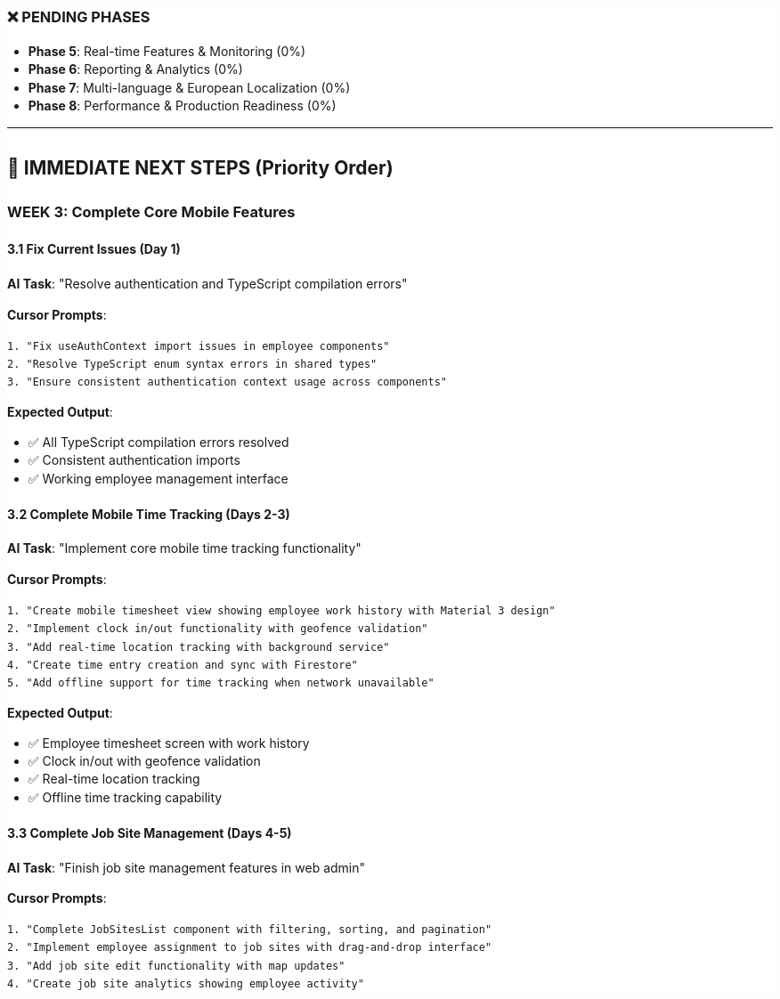 ### ❌ **PENDING PHASES**
- **Phase 5**: Real-time Features & Monitoring (0%)
- **Phase 6**: Reporting & Analytics (0%)
- **Phase 7**: Multi-language & European Localization (0%)
- **Phase 8**: Performance & Production Readiness (0%)

---

## 🚀 **IMMEDIATE NEXT STEPS (Priority Order)**

### **WEEK 3: Complete Core Mobile Features**

#### 3.1 Fix Current Issues (Day 1)
**AI Task**: "Resolve authentication and TypeScript compilation errors"

**Cursor Prompts**:
```
1. "Fix useAuthContext import issues in employee components"
2. "Resolve TypeScript enum syntax errors in shared types"
3. "Ensure consistent authentication context usage across components"
```

**Expected Output**:
- ✅ All TypeScript compilation errors resolved
- ✅ Consistent authentication imports
- ✅ Working employee management interface

#### 3.2 Complete Mobile Time Tracking (Days 2-3)
**AI Task**: "Implement core mobile time tracking functionality"

**Cursor Prompts**:
```
1. "Create mobile timesheet view showing employee work history with Material 3 design"
2. "Implement clock in/out functionality with geofence validation"
3. "Add real-time location tracking with background service"
4. "Create time entry creation and sync with Firestore"
5. "Add offline support for time tracking when network unavailable"
```

**Expected Output**:
- ✅ Employee timesheet screen with work history
- ✅ Clock in/out with geofence validation
- ✅ Real-time location tracking
- ✅ Offline time tracking capability

#### 3.3 Complete Job Site Management (Days 4-5)
**AI Task**: "Finish job site management features in web admin"

**Cursor Prompts**:
```
1. "Complete JobSitesList component with filtering, sorting, and pagination"
2. "Implement employee assignment to job sites with drag-and-drop interface"
3. "Add job site edit functionality with map updates"
4. "Create job site analytics showing employee activity"
```
